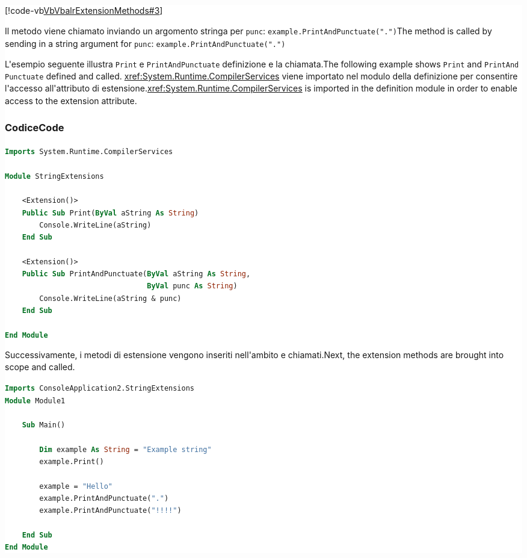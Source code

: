  [!code-vb[VbVbalrExtensionMethods#3](~/samples/snippets/visualbasic/VS_Snippets_VBCSharp/VbVbalrExtensionMethods/VB/Class2.vb#3)]  
  
 <span data-ttu-id="fa6a1-127">Il metodo viene chiamato inviando un argomento stringa per `punc`: `example.PrintAndPunctuate(".")`</span><span class="sxs-lookup"><span data-stu-id="fa6a1-127">The method is called by sending in a string argument for `punc`: `example.PrintAndPunctuate(".")`</span></span>  
  
 <span data-ttu-id="fa6a1-128">L'esempio seguente illustra `Print` e `PrintAndPunctuate` definizione e la chiamata.</span><span class="sxs-lookup"><span data-stu-id="fa6a1-128">The following example shows `Print` and `PrintAndPunctuate` defined and called.</span></span> <span data-ttu-id="fa6a1-129"><xref:System.Runtime.CompilerServices> viene importato nel modulo della definizione per consentire l'accesso all'attributo di estensione.</span><span class="sxs-lookup"><span data-stu-id="fa6a1-129"><xref:System.Runtime.CompilerServices> is imported in the definition module in order to enable access to the extension attribute.</span></span>  
  
### <a name="code"></a><span data-ttu-id="fa6a1-130">Codice</span><span class="sxs-lookup"><span data-stu-id="fa6a1-130">Code</span></span>  
  
```vb  
Imports System.Runtime.CompilerServices  
  
Module StringExtensions  
  
    <Extension()>   
    Public Sub Print(ByVal aString As String)  
        Console.WriteLine(aString)  
    End Sub  
  
    <Extension()>   
    Public Sub PrintAndPunctuate(ByVal aString As String,   
                                 ByVal punc As String)  
        Console.WriteLine(aString & punc)  
    End Sub  
  
End Module  
```  
  
 <span data-ttu-id="fa6a1-131">Successivamente, i metodi di estensione vengono inseriti nell'ambito e chiamati.</span><span class="sxs-lookup"><span data-stu-id="fa6a1-131">Next, the extension methods are brought into scope and called.</span></span>  
  
```vb  
Imports ConsoleApplication2.StringExtensions  
Module Module1  
  
    Sub Main()  
  
        Dim example As String = "Example string"  
        example.Print()  
  
        example = "Hello"  
        example.PrintAndPunctuate(".")  
        example.PrintAndPunctuate("!!!!")  
  
    End Sub  
End Module  
```  
  